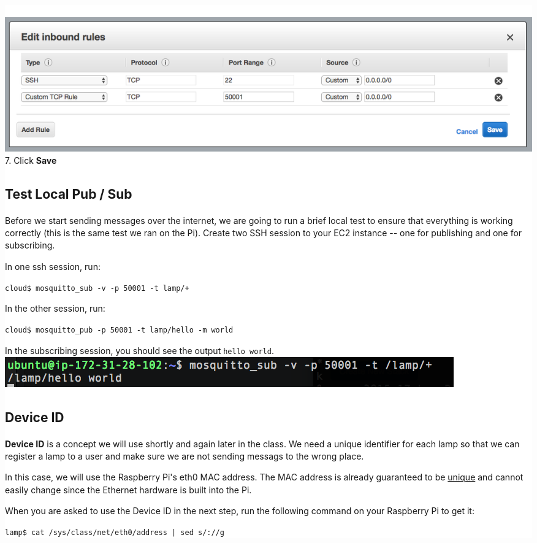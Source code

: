 <br/>![](Images/5_inbound.png)
7. Click **Save**

## Test Local Pub / Sub

Before we start sending messages over the internet, we are going to run a brief local test to ensure that everything is working correctly (this is the same test we ran on the Pi). Create two SSH session to your EC2 instance -- one for publishing and one for subscribing.

In one ssh session, run:

```
cloud$ mosquitto_sub -v -p 50001 -t lamp/+
```

In the other session, run:

```
cloud$ mosquitto_pub -p 50001 -t lamp/hello -m world
```

In the subscribing session, you should see the output `hello world`.
<br/>![](Images/3_local_pub_sub.png)

## Device ID

**Device ID** is a concept we will use shortly and again later in the class. We need a unique identifier for each lamp so that we can register a lamp to a user and make sure we are not sending messags to the wrong place.

In this case, we will use the Raspberry Pi's eth0 MAC address. The MAC address is already guaranteed to be [unique](https://en.wikipedia.org/wiki/MAC_address) and cannot easily change since the Ethernet hardware is built into the Pi.

When you are asked to use the Device ID in the next step, run the following command on your Raspberry Pi to get it:

```
lamp$ cat /sys/class/net/eth0/address | sed s/://g
```
